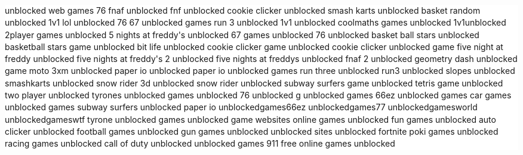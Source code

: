 unblocked web
games 76
fnaf unblocked
fnf unblocked
cookie clicker unblocked
smash karts unblocked
basket random unblocked
1v1 lol unblocked 76
67 unblocked games
run 3 unblocked
1v1 unblocked
coolmaths games unblocked
1v1unblocked
2player games unblocked
5 nights at freddy's unblocked
67 games unblocked
76 unblocked
basket ball stars unblocked
basketball stars game unblocked
bit life unblocked
cookie clicker game unblocked
cookie clicker unblocked game
five night at freddy unblocked
five nights at freddy's 2 unblocked
five nights at freddys unblocked
fnaf 2 unblocked
geometry dash unblocked game
moto 3xm unblocked
paper io unblocked
paper io unblocked games
run three unblocked
run3 unblocked
slopes unblocked
smashkarts unblocked
snow rider 3d unblocked
snow rider unblocked
subway surfers game unblocked
tetris game unblocked
two player unblocked
tyrones unblocked games
unblocked 76
unblocked g
unblocked games 66ez
unblocked games car games
unblocked games subway surfers
unblocked paper io
unblockedgames66ez
unblockedgames77
unblockedgamesworld
unblockedgameswtf
tyrone unblocked games
unblocked game websites
online games unblocked
fun games unblocked
auto clicker unblocked
football games unblocked
gun games unblocked
unblocked sites
unblocked fortnite
poki games unblocked
racing games unblocked
call of duty unblocked
unblocked games 911
free online games unblocked